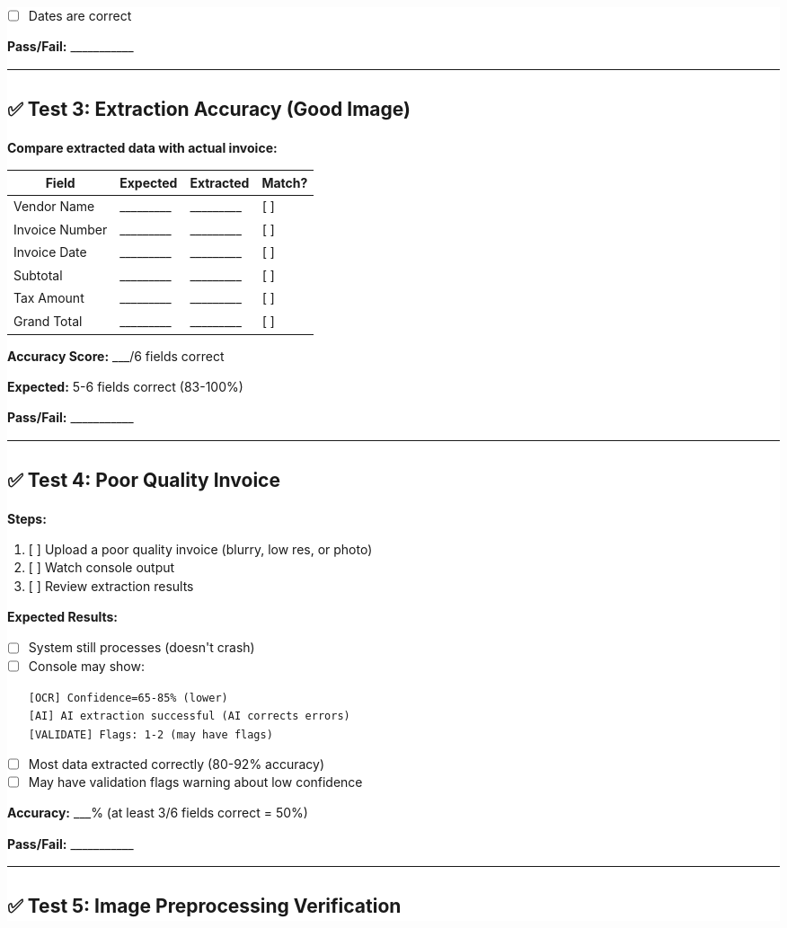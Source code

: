 - [ ] Dates are correct

**Pass/Fail:** ___________

---

## ✅ Test 3: Extraction Accuracy (Good Image)

**Compare extracted data with actual invoice:**

| Field | Expected | Extracted | Match? |
|-------|----------|-----------|--------|
| Vendor Name | _________ | _________ | [ ] |
| Invoice Number | _________ | _________ | [ ] |
| Invoice Date | _________ | _________ | [ ] |
| Subtotal | _________ | _________ | [ ] |
| Tax Amount | _________ | _________ | [ ] |
| Grand Total | _________ | _________ | [ ] |

**Accuracy Score:** ___/6 fields correct

**Expected:** 5-6 fields correct (83-100%)

**Pass/Fail:** ___________

---

## ✅ Test 4: Poor Quality Invoice

**Steps:**
1. [ ] Upload a poor quality invoice (blurry, low res, or photo)
2. [ ] Watch console output
3. [ ] Review extraction results

**Expected Results:**
- [ ] System still processes (doesn't crash)
- [ ] Console may show:
  ```
  [OCR] Confidence=65-85% (lower)
  [AI] AI extraction successful (AI corrects errors)
  [VALIDATE] Flags: 1-2 (may have flags)
  ```
- [ ] Most data extracted correctly (80-92% accuracy)
- [ ] May have validation flags warning about low confidence

**Accuracy:** ___% (at least 3/6 fields correct = 50%)

**Pass/Fail:** ___________

---

## ✅ Test 5: Image Preprocessing Verification
